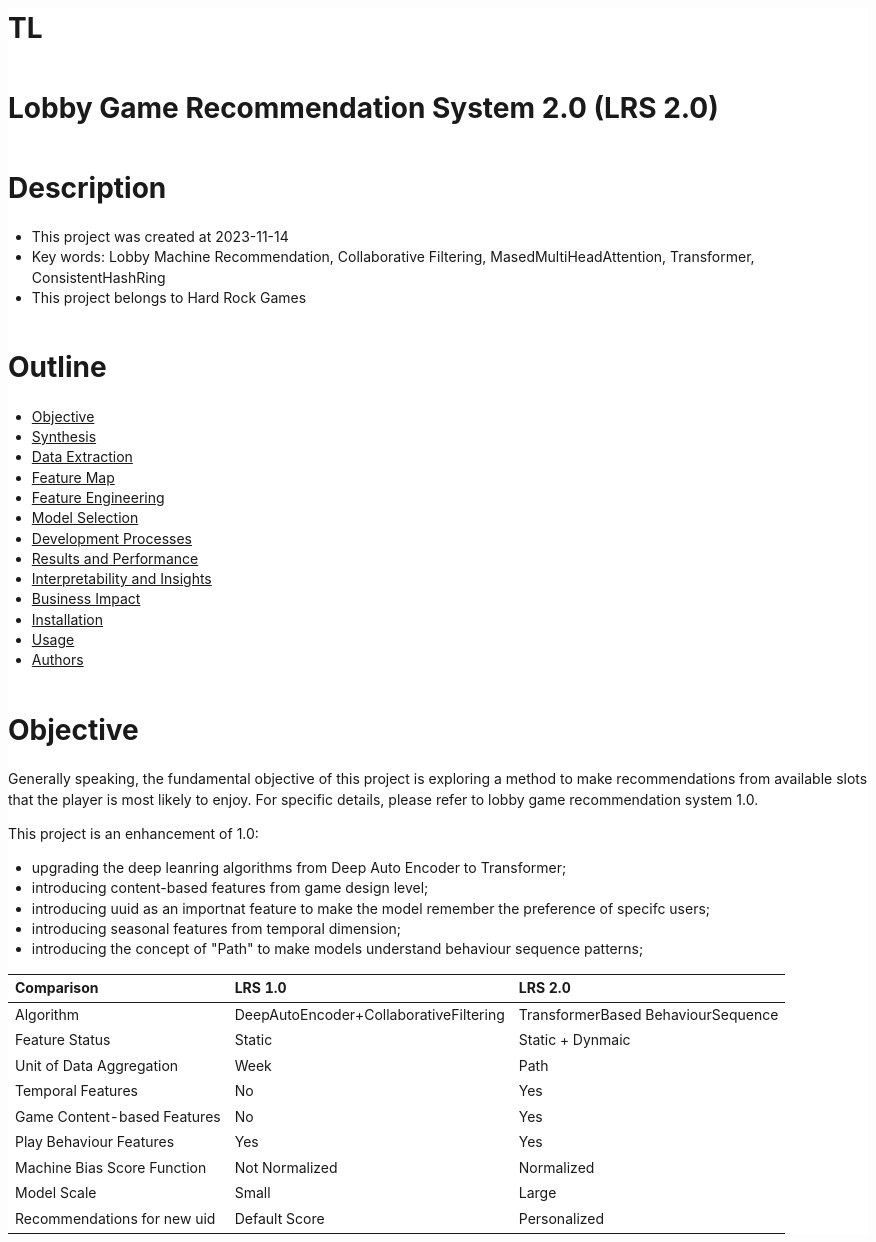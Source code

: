 # TL
# Lobby Game Recommendation System 2.0 (LRS 2.0)

# Description
- This project was created at 2023-11-14
- Key words: Lobby Machine Recommendation, Collaborative Filtering, MasedMultiHeadAttention, Transformer, ConsistentHashRing
- This project belongs to Hard Rock Games

# Outline
- [Objective](#objective)
- [Synthesis](#synthesis)
- [Data Extraction](#data-extraction)
- [Feature Map](#feature-map)
- [Feature Engineering](#feature-engineering)
- [Model Selection](#model-selection)
- [Development Processes](#Development-Processes)
- [Results and Performance](#results-and-performance)
- [Interpretability and Insights](#interpretability-and-insights)
- [Business Impact](#business-impact)
- [Installation](#installation)
- [Usage](#usage)
- [Authors](#authors)




# Objective

Generally speaking, the fundamental objective of this project is exploring a method to make recommendations from available slots that the player is most likely to enjoy. For specific details, please refer to lobby game recommendation system 1.0.

This project is an enhancement of 1.0:
- upgrading the deep leanring algorithms from Deep Auto Encoder to Transformer;
- introducing content-based features from game design level;
- introducing uuid as an importnat feature to make the model remember the preference of specifc users;
- introducing seasonal features from temporal dimension;
- introducing the concept of "Path" to make models understand behaviour sequence patterns;


  
| Comparison                    | LRS 1.0     | LRS 2.0 |
|:-------------------------|:----------|:---------|
| Algorithm      | DeepAutoEncoder+CollaborativeFiltering      | TransformerBased BehaviourSequence         |
| Feature Status           | Static      | Static + Dynmaic        |
| Unit of Data Aggregation | Week      | Path        |
| Temporal Features          | No      | Yes        |
| Game Content-based Features          | No      | Yes        |
| Play Behaviour  Features          | Yes     | Yes        |
| Machine Bias Score Function          | Not Normalized   | Normalized        |
| Model Scale | Small     | Large        |
| Recommendations for new uid | Default Score     | Personalized        |